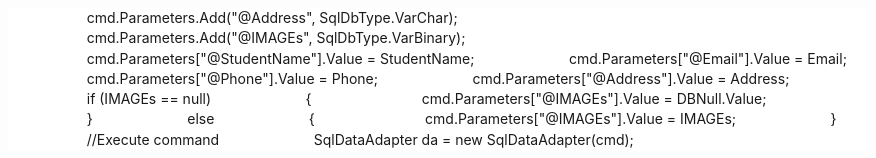 &nbsp;&nbsp;&nbsp;&nbsp;&nbsp;&nbsp;&nbsp;&nbsp;&nbsp;&nbsp;&nbsp;&nbsp;&nbsp;&nbsp;&nbsp;&nbsp;&nbsp;&nbsp;&nbsp;&nbsp;cmd.Parameters.Add(<span class="cs__string">&quot;@Address&quot;</span>,&nbsp;SqlDbType.VarChar);&nbsp;&nbsp;&nbsp;
&nbsp;&nbsp;&nbsp;&nbsp;&nbsp;&nbsp;&nbsp;&nbsp;&nbsp;&nbsp;&nbsp;&nbsp;&nbsp;&nbsp;&nbsp;&nbsp;&nbsp;&nbsp;&nbsp;&nbsp;cmd.Parameters.Add(<span class="cs__string">&quot;@IMAGEs&quot;</span>,&nbsp;SqlDbType.VarBinary);&nbsp;&nbsp;&nbsp;
&nbsp;&nbsp;&nbsp;&nbsp;&nbsp;&nbsp;&nbsp;&nbsp;&nbsp;&nbsp;&nbsp;&nbsp;&nbsp;&nbsp;&nbsp;&nbsp;&nbsp;&nbsp;&nbsp;&nbsp;cmd.Parameters[<span class="cs__string">&quot;@StudentName&quot;</span>].Value&nbsp;=&nbsp;StudentName;&nbsp;&nbsp;&nbsp;
&nbsp;&nbsp;&nbsp;&nbsp;&nbsp;&nbsp;&nbsp;&nbsp;&nbsp;&nbsp;&nbsp;&nbsp;&nbsp;&nbsp;&nbsp;&nbsp;&nbsp;&nbsp;&nbsp;&nbsp;cmd.Parameters[<span class="cs__string">&quot;@Email&quot;</span>].Value&nbsp;=&nbsp;Email;&nbsp;&nbsp;&nbsp;
&nbsp;&nbsp;&nbsp;&nbsp;&nbsp;&nbsp;&nbsp;&nbsp;&nbsp;&nbsp;&nbsp;&nbsp;&nbsp;&nbsp;&nbsp;&nbsp;&nbsp;&nbsp;&nbsp;&nbsp;cmd.Parameters[<span class="cs__string">&quot;@Phone&quot;</span>].Value&nbsp;=&nbsp;Phone;&nbsp;&nbsp;&nbsp;
&nbsp;&nbsp;&nbsp;&nbsp;&nbsp;&nbsp;&nbsp;&nbsp;&nbsp;&nbsp;&nbsp;&nbsp;&nbsp;&nbsp;&nbsp;&nbsp;&nbsp;&nbsp;&nbsp;&nbsp;cmd.Parameters[<span class="cs__string">&quot;@Address&quot;</span>].Value&nbsp;=&nbsp;Address;&nbsp;&nbsp;&nbsp;
&nbsp;&nbsp;&nbsp;&nbsp;&nbsp;&nbsp;&nbsp;&nbsp;&nbsp;&nbsp;&nbsp;&nbsp;&nbsp;&nbsp;&nbsp;&nbsp;&nbsp;&nbsp;&nbsp;&nbsp;<span class="cs__keyword">if</span>&nbsp;(IMAGEs&nbsp;==&nbsp;<span class="cs__keyword">null</span>)&nbsp;&nbsp;&nbsp;
&nbsp;&nbsp;&nbsp;&nbsp;&nbsp;&nbsp;&nbsp;&nbsp;&nbsp;&nbsp;&nbsp;&nbsp;&nbsp;&nbsp;&nbsp;&nbsp;&nbsp;&nbsp;&nbsp;&nbsp;{&nbsp;&nbsp;&nbsp;
&nbsp;&nbsp;&nbsp;&nbsp;&nbsp;&nbsp;&nbsp;&nbsp;&nbsp;&nbsp;&nbsp;&nbsp;&nbsp;&nbsp;&nbsp;&nbsp;&nbsp;&nbsp;&nbsp;&nbsp;&nbsp;&nbsp;&nbsp;&nbsp;cmd.Parameters[<span class="cs__string">&quot;@IMAGEs&quot;</span>].Value&nbsp;=&nbsp;DBNull.Value;&nbsp;&nbsp;&nbsp;
&nbsp;&nbsp;&nbsp;&nbsp;&nbsp;&nbsp;&nbsp;&nbsp;&nbsp;&nbsp;&nbsp;&nbsp;&nbsp;&nbsp;&nbsp;&nbsp;&nbsp;&nbsp;&nbsp;&nbsp;}&nbsp;&nbsp;&nbsp;
&nbsp;&nbsp;&nbsp;&nbsp;&nbsp;&nbsp;&nbsp;&nbsp;&nbsp;&nbsp;&nbsp;&nbsp;&nbsp;&nbsp;&nbsp;&nbsp;&nbsp;&nbsp;&nbsp;&nbsp;<span class="cs__keyword">else</span>&nbsp;&nbsp;&nbsp;
&nbsp;&nbsp;&nbsp;&nbsp;&nbsp;&nbsp;&nbsp;&nbsp;&nbsp;&nbsp;&nbsp;&nbsp;&nbsp;&nbsp;&nbsp;&nbsp;&nbsp;&nbsp;&nbsp;&nbsp;{&nbsp;&nbsp;&nbsp;
&nbsp;&nbsp;&nbsp;&nbsp;&nbsp;&nbsp;&nbsp;&nbsp;&nbsp;&nbsp;&nbsp;&nbsp;&nbsp;&nbsp;&nbsp;&nbsp;&nbsp;&nbsp;&nbsp;&nbsp;&nbsp;&nbsp;&nbsp;&nbsp;cmd.Parameters[<span class="cs__string">&quot;@IMAGEs&quot;</span>].Value&nbsp;=&nbsp;IMAGEs;&nbsp;&nbsp;&nbsp;
&nbsp;&nbsp;&nbsp;&nbsp;&nbsp;&nbsp;&nbsp;&nbsp;&nbsp;&nbsp;&nbsp;&nbsp;&nbsp;&nbsp;&nbsp;&nbsp;&nbsp;&nbsp;&nbsp;&nbsp;}&nbsp;&nbsp;&nbsp;
&nbsp;&nbsp;&nbsp;&nbsp;&nbsp;&nbsp;&nbsp;&nbsp;&nbsp;&nbsp;&nbsp;&nbsp;&nbsp;&nbsp;&nbsp;&nbsp;&nbsp;&nbsp;&nbsp;&nbsp;<span class="cs__com">//Execute&nbsp;command&nbsp;&nbsp;</span>&nbsp;
&nbsp;&nbsp;&nbsp;&nbsp;&nbsp;&nbsp;&nbsp;&nbsp;&nbsp;&nbsp;&nbsp;&nbsp;&nbsp;&nbsp;&nbsp;&nbsp;&nbsp;&nbsp;&nbsp;&nbsp;SqlDataAdapter&nbsp;da&nbsp;=&nbsp;<span class="cs__keyword">new</span>&nbsp;SqlDataAdapter(cmd);&nbsp;&nbsp;&nbsp;
